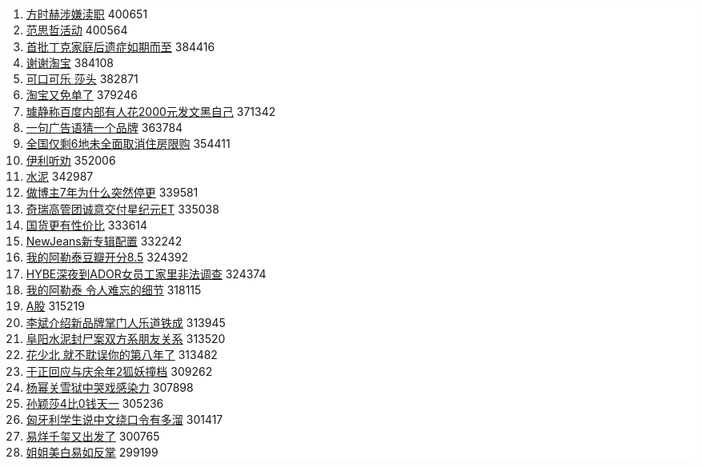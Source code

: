 1. [方时赫涉嫌渎职](https://s.weibo.com/weibo?q=%23%E6%96%B9%E6%97%B6%E8%B5%AB%E6%B6%89%E5%AB%8C%E6%B8%8E%E8%81%8C%23&t=31&band_rank=24&Refer=top) 400651
1. [范思哲活动](https://s.weibo.com/weibo?q=%E8%8C%83%E6%80%9D%E5%93%B2%E6%B4%BB%E5%8A%A8&t=31&band_rank=36&Refer=top) 400564
1. [首批丁克家庭后遗症如期而至](https://s.weibo.com/weibo?q=%23%E9%A6%96%E6%89%B9%E4%B8%81%E5%85%8B%E5%AE%B6%E5%BA%AD%E5%90%8E%E9%81%97%E7%97%87%E5%A6%82%E6%9C%9F%E8%80%8C%E8%87%B3%23&t=31&band_rank=24&Refer=top) 384416
1. [谢谢淘宝](https://s.weibo.com/weibo?q=%23%E8%B0%A2%E8%B0%A2%E6%B7%98%E5%AE%9D%23&t=31&band_rank=50&Refer=top) 384108
1. [可口可乐 莎头](https://s.weibo.com/weibo?q=%E5%8F%AF%E5%8F%A3%E5%8F%AF%E4%B9%90%20%E8%8E%8E%E5%A4%B4&t=31&band_rank=31&Refer=top) 382871
1. [淘宝又免单了](https://s.weibo.com/weibo?q=%23%E6%B7%98%E5%AE%9D%E5%8F%88%E5%85%8D%E5%8D%95%E4%BA%86%23&t=31&band_rank=15&Refer=top) 379246
1. [璩静称百度内部有人花2000元发文黑自己](https://s.weibo.com/weibo?q=%23%E7%92%A9%E9%9D%99%E7%A7%B0%E7%99%BE%E5%BA%A6%E5%86%85%E9%83%A8%E6%9C%89%E4%BA%BA%E8%8A%B12000%E5%85%83%E5%8F%91%E6%96%87%E9%BB%91%E8%87%AA%E5%B7%B1%23&t=31&band_rank=28&Refer=top) 371342
1. [一句广告语猜一个品牌](https://s.weibo.com/weibo?q=%23%E4%B8%80%E5%8F%A5%E5%B9%BF%E5%91%8A%E8%AF%AD%E7%8C%9C%E4%B8%80%E4%B8%AA%E5%93%81%E7%89%8C%23&t=31&band_rank=15&Refer=top) 363784
1. [全国仅剩6地未全面取消住房限购](https://s.weibo.com/weibo?q=%23%E5%85%A8%E5%9B%BD%E4%BB%85%E5%89%A96%E5%9C%B0%E6%9C%AA%E5%85%A8%E9%9D%A2%E5%8F%96%E6%B6%88%E4%BD%8F%E6%88%BF%E9%99%90%E8%B4%AD%23&t=31&band_rank=6&Refer=top) 354411
1. [伊利听劝](https://s.weibo.com/weibo?q=%E4%BC%8A%E5%88%A9%E5%90%AC%E5%8A%9D&t=31&band_rank=31&Refer=top) 352006
1. [水泥](https://s.weibo.com/weibo?q=%E6%B0%B4%E6%B3%A5&t=31&band_rank=40&Refer=top) 342987
1. [做博主7年为什么突然停更](https://s.weibo.com/weibo?q=%E5%81%9A%E5%8D%9A%E4%B8%BB7%E5%B9%B4%E4%B8%BA%E4%BB%80%E4%B9%88%E7%AA%81%E7%84%B6%E5%81%9C%E6%9B%B4&t=31&band_rank=32&Refer=top) 339581
1. [奇瑞高管团诚意交付星纪元ET](https://s.weibo.com/weibo?q=%23%E5%A5%87%E7%91%9E%E9%AB%98%E7%AE%A1%E5%9B%A2%E8%AF%9A%E6%84%8F%E4%BA%A4%E4%BB%98%E6%98%9F%E7%BA%AA%E5%85%83ET%23&t=31&band_rank=27&Refer=top) 335038
1. [国货更有性价比](https://s.weibo.com/weibo?q=%23%E5%9B%BD%E8%B4%A7%E6%9B%B4%E6%9C%89%E6%80%A7%E4%BB%B7%E6%AF%94%23&t=31&band_rank=15&Refer=top) 333614
1. [NewJeans新专辑配置](https://s.weibo.com/weibo?q=NewJeans%E6%96%B0%E4%B8%93%E8%BE%91%E9%85%8D%E7%BD%AE&t=31&band_rank=31&Refer=top) 332242
1. [我的阿勒泰豆瓣开分8.5](https://s.weibo.com/weibo?q=%23%E6%88%91%E7%9A%84%E9%98%BF%E5%8B%92%E6%B3%B0%E8%B1%86%E7%93%A3%E5%BC%80%E5%88%868.5%23&t=31&band_rank=32&Refer=top) 324392
1. [HYBE深夜到ADOR女员工家里非法调查](https://s.weibo.com/weibo?q=%23HYBE%E6%B7%B1%E5%A4%9C%E5%88%B0ADOR%E5%A5%B3%E5%91%98%E5%B7%A5%E5%AE%B6%E9%87%8C%E9%9D%9E%E6%B3%95%E8%B0%83%E6%9F%A5%23&t=31&band_rank=19&Refer=top) 324374
1. [我的阿勒泰 令人难忘的细节](https://s.weibo.com/weibo?q=%E6%88%91%E7%9A%84%E9%98%BF%E5%8B%92%E6%B3%B0%20%E4%BB%A4%E4%BA%BA%E9%9A%BE%E5%BF%98%E7%9A%84%E7%BB%86%E8%8A%82&t=31&band_rank=7&Refer=top) 318115
1. [A股](https://s.weibo.com/weibo?q=A%E8%82%A1&t=31&band_rank=25&Refer=top) 315219
1. [李斌介绍新品牌掌门人乐道铁成](https://s.weibo.com/weibo?q=%23%E6%9D%8E%E6%96%8C%E4%BB%8B%E7%BB%8D%E6%96%B0%E5%93%81%E7%89%8C%E6%8E%8C%E9%97%A8%E4%BA%BA%E4%B9%90%E9%81%93%E9%93%81%E6%88%90%23&t=31&band_rank=33&Refer=top) 313945
1. [阜阳水泥封尸案双方系朋友关系](https://s.weibo.com/weibo?q=%23%E9%98%9C%E9%98%B3%E6%B0%B4%E6%B3%A5%E5%B0%81%E5%B0%B8%E6%A1%88%E5%8F%8C%E6%96%B9%E7%B3%BB%E6%9C%8B%E5%8F%8B%E5%85%B3%E7%B3%BB%23&t=31&band_rank=32&Refer=top) 313520
1. [花少北 就不耽误你的第八年了](https://s.weibo.com/weibo?q=%E8%8A%B1%E5%B0%91%E5%8C%97%20%E5%B0%B1%E4%B8%8D%E8%80%BD%E8%AF%AF%E4%BD%A0%E7%9A%84%E7%AC%AC%E5%85%AB%E5%B9%B4%E4%BA%86&t=31&band_rank=11&Refer=top) 313482
1. [于正回应与庆余年2狐妖撞档](https://s.weibo.com/weibo?q=%23%E4%BA%8E%E6%AD%A3%E5%9B%9E%E5%BA%94%E4%B8%8E%E5%BA%86%E4%BD%99%E5%B9%B42%E7%8B%90%E5%A6%96%E6%92%9E%E6%A1%A3%23&t=31&band_rank=8&Refer=top) 309262
1. [杨幂关雪狱中哭戏感染力](https://s.weibo.com/weibo?q=%23%E6%9D%A8%E5%B9%82%E5%85%B3%E9%9B%AA%E7%8B%B1%E4%B8%AD%E5%93%AD%E6%88%8F%E6%84%9F%E6%9F%93%E5%8A%9B%23&t=31&band_rank=9&Refer=top) 307898
1. [孙颖莎4比0钱天一](https://s.weibo.com/weibo?q=%23%E5%AD%99%E9%A2%96%E8%8E%8E4%E6%AF%940%E9%92%B1%E5%A4%A9%E4%B8%80%23&t=31&band_rank=14&Refer=top) 305236
1. [匈牙利学生说中文绕口令有多溜](https://s.weibo.com/weibo?q=%23%E5%8C%88%E7%89%99%E5%88%A9%E5%AD%A6%E7%94%9F%E8%AF%B4%E4%B8%AD%E6%96%87%E7%BB%95%E5%8F%A3%E4%BB%A4%E6%9C%89%E5%A4%9A%E6%BA%9C%23&t=31&band_rank=10&Refer=top) 301417
1. [易烊千玺又出发了](https://s.weibo.com/weibo?q=%23%E6%98%93%E7%83%8A%E5%8D%83%E7%8E%BA%E5%8F%88%E5%87%BA%E5%8F%91%E4%BA%86%23&t=31&band_rank=25&Refer=top) 300765
1. [姐姐美白易如反掌](https://s.weibo.com/weibo?q=%23%E5%A7%90%E5%A7%90%E7%BE%8E%E7%99%BD%E6%98%93%E5%A6%82%E5%8F%8D%E6%8E%8C%23&t=31&band_rank=50&Refer=top) 299199